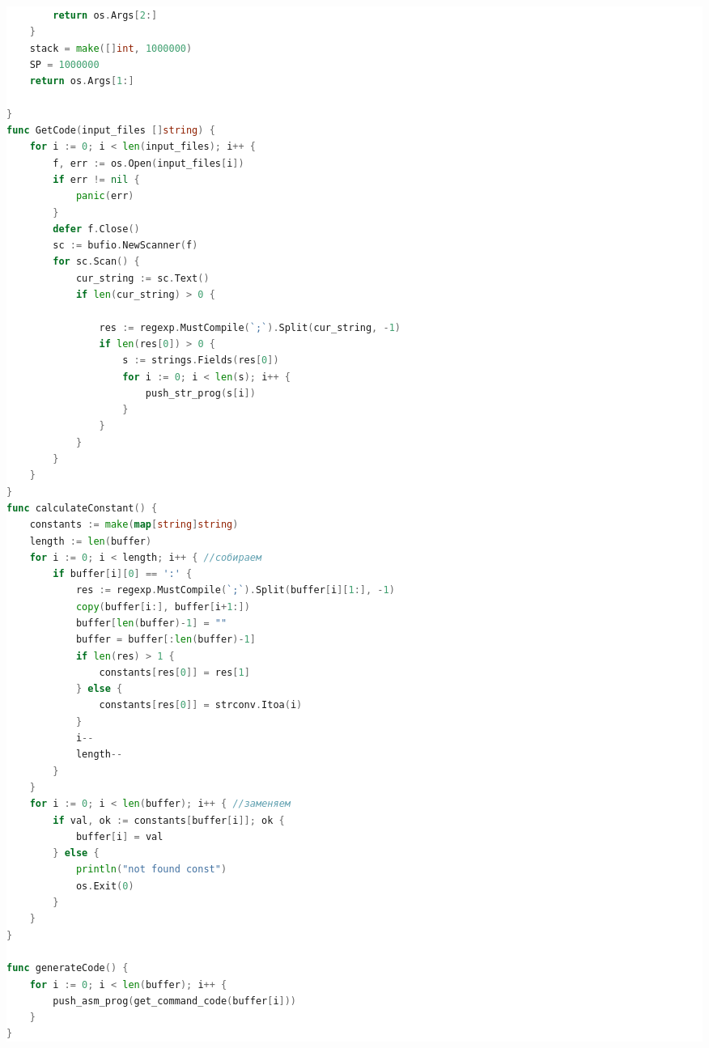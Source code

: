 ```go
		return os.Args[2:]
	}
	stack = make([]int, 1000000)
	SP = 1000000
	return os.Args[1:]

}
func GetCode(input_files []string) {
	for i := 0; i < len(input_files); i++ {
		f, err := os.Open(input_files[i])
		if err != nil {
			panic(err)
		}
		defer f.Close()
		sc := bufio.NewScanner(f)
		for sc.Scan() {
			cur_string := sc.Text()
			if len(cur_string) > 0 {

				res := regexp.MustCompile(`;`).Split(cur_string, -1)
				if len(res[0]) > 0 {
					s := strings.Fields(res[0])
					for i := 0; i < len(s); i++ {
						push_str_prog(s[i])
					}
				}
			}
		}
	}
}
func calculateConstant() {
	constants := make(map[string]string)
	length := len(buffer)
	for i := 0; i < length; i++ { //собираем
		if buffer[i][0] == ':' {
			res := regexp.MustCompile(`;`).Split(buffer[i][1:], -1)
			copy(buffer[i:], buffer[i+1:])
			buffer[len(buffer)-1] = ""
			buffer = buffer[:len(buffer)-1]
			if len(res) > 1 {
				constants[res[0]] = res[1]
			} else {
				constants[res[0]] = strconv.Itoa(i)
			}
			i--
			length--
		}
	}
	for i := 0; i < len(buffer); i++ { //заменяем
		if val, ok := constants[buffer[i]]; ok {
			buffer[i] = val
		} else {
			println("not found const")
			os.Exit(0)
		}
	}
}

func generateCode() {
	for i := 0; i < len(buffer); i++ {
		push_asm_prog(get_command_code(buffer[i]))
	}
}
```
